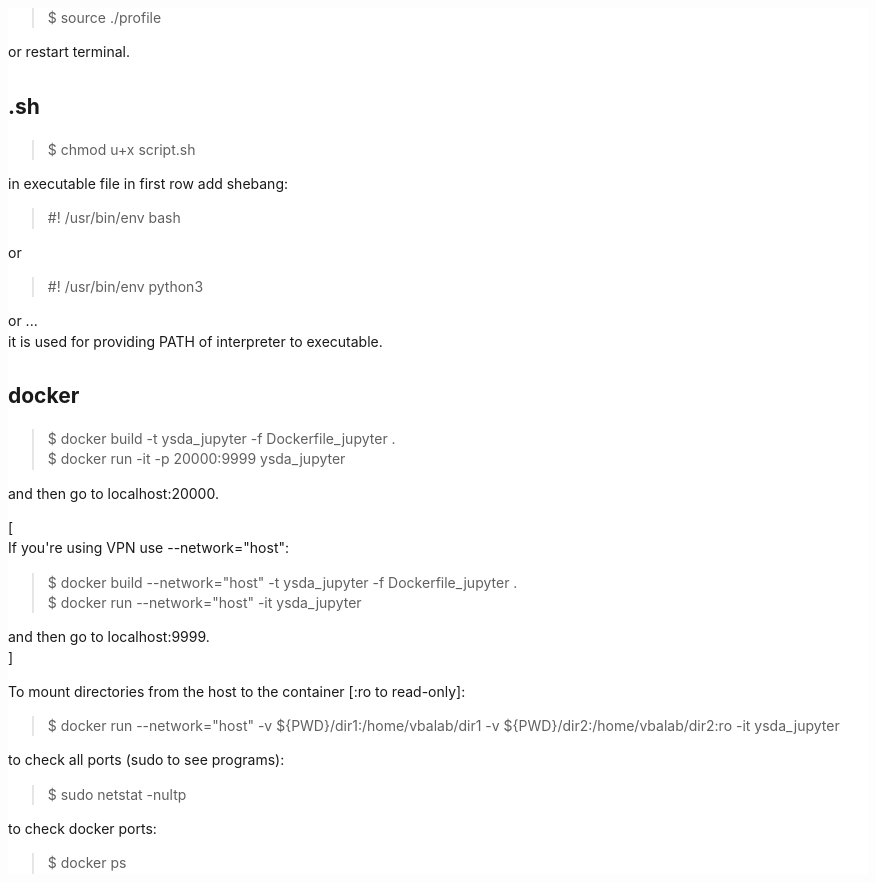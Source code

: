 > \$ source ./profile  

or restart terminal.  

## .sh  

> \$ chmod u+x script.sh  

in executable file in first row add shebang:  
> #! /usr/bin/env bash  

or  
> #! /usr/bin/env python3  

or ...  
it is used for providing PATH of interpreter to executable.  

## docker

> \$ docker build -t ysda_jupyter -f Dockerfile_jupyter .  
> \$ docker run -it -p 20000:9999 ysda_jupyter

and then go to localhost:20000.

[  
If you're using VPN use --network="host":
> \$ docker build --network="host" -t ysda_jupyter -f Dockerfile_jupyter .  
> \$ docker run --network="host" -it ysda_jupyter

and then go to localhost:9999.  
]  

To mount directories from the host to the container [:ro to read-only]:
> \$ docker run --network="host" -v ${PWD}/dir1:/home/vbalab/dir1 -v ${PWD}/dir2:/home/vbalab/dir2:ro -it ysda_jupyter


to check all ports (sudo to see programs):  
> \$ sudo netstat -nultp  

to check docker ports:  
> \$ docker ps  
